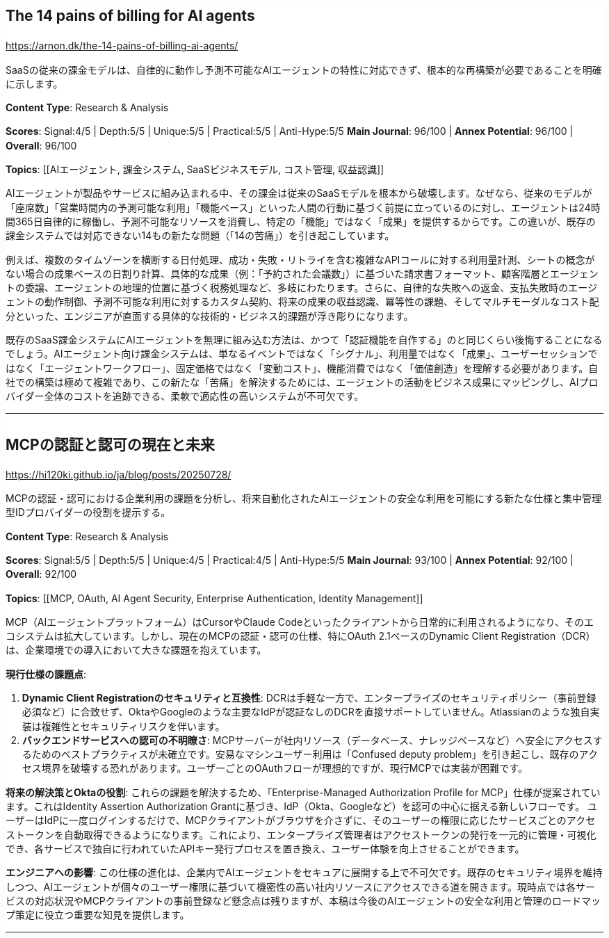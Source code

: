 ## The 14 pains of billing for AI agents

https://arnon.dk/the-14-pains-of-billing-ai-agents/

SaaSの従来の課金モデルは、自律的に動作し予測不可能なAIエージェントの特性に対応できず、根本的な再構築が必要であることを明確に示します。

**Content Type**: Research & Analysis

**Scores**: Signal:4/5 | Depth:5/5 | Unique:5/5 | Practical:5/5 | Anti-Hype:5/5
**Main Journal**: 96/100 | **Annex Potential**: 96/100 | **Overall**: 96/100

**Topics**: [[AIエージェント, 課金システム, SaaSビジネスモデル, コスト管理, 収益認識]]

AIエージェントが製品やサービスに組み込まれる中、その課金は従来のSaaSモデルを根本から破壊します。なぜなら、従来のモデルが「座席数」「営業時間内の予測可能な利用」「機能ベース」といった人間の行動に基づく前提に立っているのに対し、エージェントは24時間365日自律的に稼働し、予測不可能なリソースを消費し、特定の「機能」ではなく「成果」を提供するからです。この違いが、既存の課金システムでは対応できない14もの新たな問題（「14の苦痛」）を引き起こしています。

例えば、複数のタイムゾーンを横断する日付処理、成功・失敗・リトライを含む複雑なAPIコールに対する利用量計測、シートの概念がない場合の成果ベースの日割り計算、具体的な成果（例：「予約された会議数」）に基づいた請求書フォーマット、顧客階層とエージェントの委譲、エージェントの地理的位置に基づく税務処理など、多岐にわたります。さらに、自律的な失敗への返金、支払失敗時のエージェントの動作制御、予測不可能な利用に対するカスタム契約、将来の成果の収益認識、冪等性の課題、そしてマルチモーダルなコスト配分といった、エンジニアが直面する具体的な技術的・ビジネス的課題が浮き彫りになります。

既存のSaaS課金システムにAIエージェントを無理に組み込む方法は、かつて「認証機能を自作する」のと同じくらい後悔することになるでしょう。AIエージェント向け課金システムは、単なるイベントではなく「シグナル」、利用量ではなく「成果」、ユーザーセッションではなく「エージェントワークフロー」、固定価格ではなく「変動コスト」、機能消費ではなく「価値創造」を理解する必要があります。自社での構築は極めて複雑であり、この新たな「苦痛」を解決するためには、エージェントの活動をビジネス成果にマッピングし、AIプロバイダー全体のコストを追跡できる、柔軟で適応性の高いシステムが不可欠です。

---

## MCPの認証と認可の現在と未来

https://hi120ki.github.io/ja/blog/posts/20250728/

MCPの認証・認可における企業利用の課題を分析し、将来自動化されたAIエージェントの安全な利用を可能にする新たな仕様と集中管理型IDプロバイダーの役割を提示する。

**Content Type**: Research & Analysis

**Scores**: Signal:5/5 | Depth:5/5 | Unique:4/5 | Practical:4/5 | Anti-Hype:5/5
**Main Journal**: 93/100 | **Annex Potential**: 92/100 | **Overall**: 92/100

**Topics**: [[MCP, OAuth, AI Agent Security, Enterprise Authentication, Identity Management]]

MCP（AIエージェントプラットフォーム）はCursorやClaude Codeといったクライアントから日常的に利用されるようになり、そのエコシステムは拡大しています。しかし、現在のMCPの認証・認可の仕様、特にOAuth 2.1ベースのDynamic Client Registration（DCR）は、企業環境での導入において大きな課題を抱えています。

**現行仕様の課題点**:
1.  **Dynamic Client Registrationのセキュリティと互換性**: DCRは手軽な一方で、エンタープライズのセキュリティポリシー（事前登録必須など）に合致せず、OktaやGoogleのような主要なIdPが認証なしのDCRを直接サポートしていません。Atlassianのような独自実装は複雑性とセキュリティリスクを伴います。
2.  **バックエンドサービスへの認可の不明瞭さ**: MCPサーバーが社内リソース（データベース、ナレッジベースなど）へ安全にアクセスするためのベストプラクティスが未確立です。安易なマシンユーザー利用は「Confused deputy problem」を引き起こし、既存のアクセス境界を破壊する恐れがあります。ユーザーごとのOAuthフローが理想的ですが、現行MCPでは実装が困難です。

**将来の解決策とOktaの役割**:
これらの課題を解決するため、「Enterprise-Managed Authorization Profile for MCP」仕様が提案されています。これはIdentity Assertion Authorization Grantに基づき、IdP（Okta、Googleなど）を認可の中心に据える新しいフローです。
ユーザーはIdPに一度ログインするだけで、MCPクライアントがブラウザを介さずに、そのユーザーの権限に応じたサービスごとのアクセストークンを自動取得できるようになります。これにより、エンタープライズ管理者はアクセストークンの発行を一元的に管理・可視化でき、各サービスで独自に行われていたAPIキー発行プロセスを置き換え、ユーザー体験を向上させることができます。

**エンジニアへの影響**:
この仕様の進化は、企業内でAIエージェントをセキュアに展開する上で不可欠です。既存のセキュリティ境界を維持しつつ、AIエージェントが個々のユーザー権限に基づいて機密性の高い社内リソースにアクセスできる道を開きます。現時点では各サービスの対応状況やMCPクライアントの事前登録など懸念点は残りますが、本稿は今後のAIエージェントの安全な利用と管理のロードマップ策定に役立つ重要な知見を提供します。

---